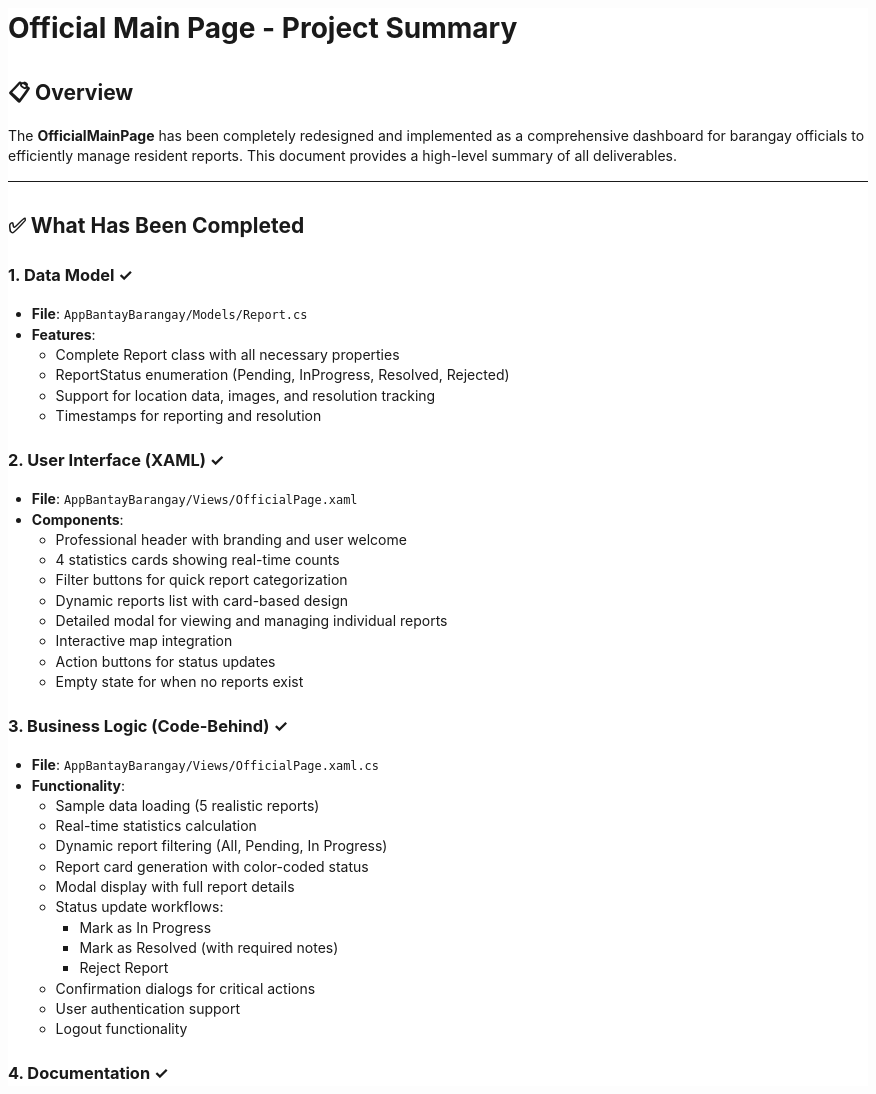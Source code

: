 # Official Main Page - Project Summary

## 📋 Overview

The **OfficialMainPage** has been completely redesigned and implemented as a comprehensive dashboard for barangay officials to efficiently manage resident reports. This document provides a high-level summary of all deliverables.

---

## ✅ What Has Been Completed

### 1. **Data Model** ✓
- **File**: `AppBantayBarangay/Models/Report.cs`
- **Features**:
  - Complete Report class with all necessary properties
  - ReportStatus enumeration (Pending, InProgress, Resolved, Rejected)
  - Support for location data, images, and resolution tracking
  - Timestamps for reporting and resolution

### 2. **User Interface (XAML)** ✓
- **File**: `AppBantayBarangay/Views/OfficialPage.xaml`
- **Components**:
  - Professional header with branding and user welcome
  - 4 statistics cards showing real-time counts
  - Filter buttons for quick report categorization
  - Dynamic reports list with card-based design
  - Detailed modal for viewing and managing individual reports
  - Interactive map integration
  - Action buttons for status updates
  - Empty state for when no reports exist

### 3. **Business Logic (Code-Behind)** ✓
- **File**: `AppBantayBarangay/Views/OfficialPage.xaml.cs`
- **Functionality**:
  - Sample data loading (5 realistic reports)
  - Real-time statistics calculation
  - Dynamic report filtering (All, Pending, In Progress)
  - Report card generation with color-coded status
  - Modal display with full report details
  - Status update workflows:
    - Mark as In Progress
    - Mark as Resolved (with required notes)
    - Reject Report
  - Confirmation dialogs for critical actions
  - User authentication support
  - Logout functionality

### 4. **Documentation** ✓
